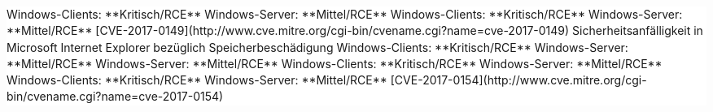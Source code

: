 </td>
<td style="border:1px solid black;">
Windows-Clients:  
**Kritisch/RCE**  
Windows-Server:  
**Mittel/RCE**

</td>
<td style="border:1px solid black;">
Windows-Clients:  
**Kritisch/RCE**  
Windows-Server:  
**Mittel/RCE**

</td>
</tr>
<tr>
<td style="border:1px solid black;">
[CVE-2017-0149](http://www.cve.mitre.org/cgi-bin/cvename.cgi?name=cve-2017-0149)

</td>
<td style="border:1px solid black;">
Sicherheitsanfälligkeit in Microsoft Internet Explorer bezüglich Speicherbeschädigung

</td>
<td style="border:1px solid black;">
Windows-Clients:  
**Kritisch/RCE**  
Windows-Server:  
**Mittel/RCE**

</td>
<td style="border:1px solid black;">
Windows-Server:  
**Mittel/RCE**

</td>
<td style="border:1px solid black;">
Windows-Clients:  
**Kritisch/RCE**  
Windows-Server:  
**Mittel/RCE**

</td>
<td style="border:1px solid black;">
Windows-Clients:  
**Kritisch/RCE**  
Windows-Server:  
**Mittel/RCE**

</td>
</tr>
<tr>
<td style="border:1px solid black;">
[CVE-2017-0154](http://www.cve.mitre.org/cgi-bin/cvename.cgi?name=cve-2017-0154)

